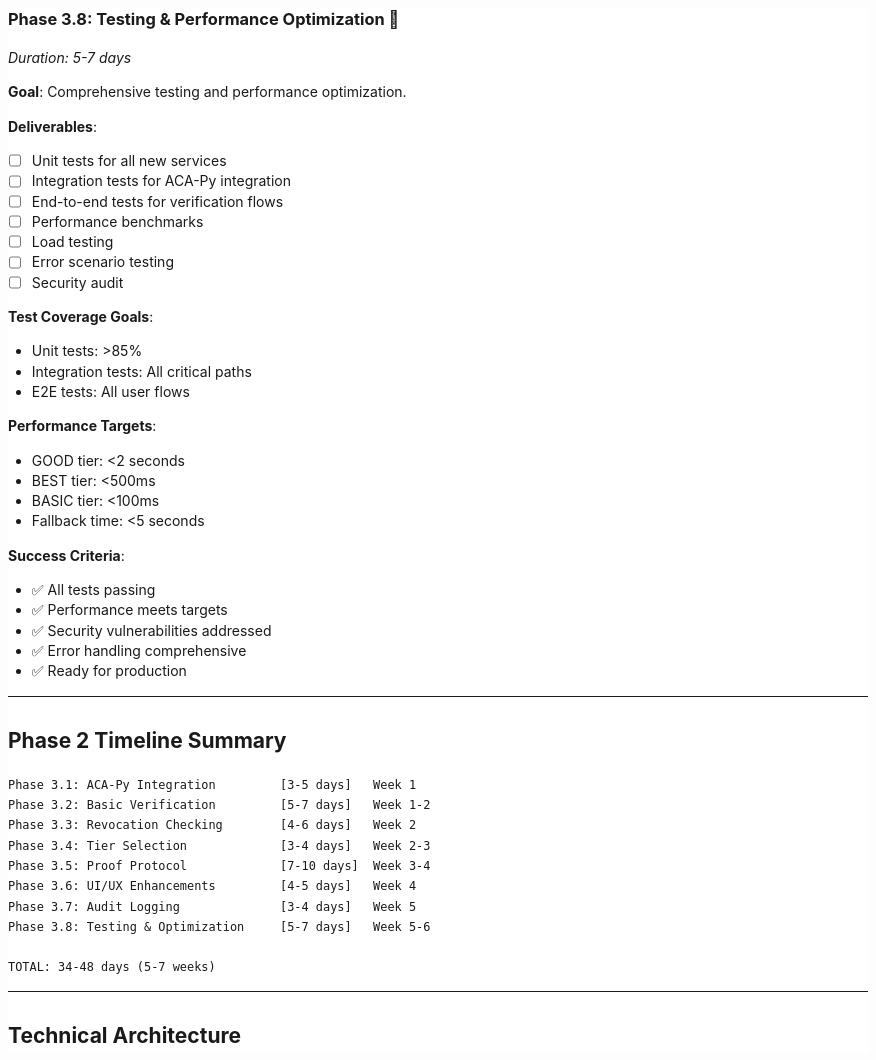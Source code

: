 ### **Phase 3.8: Testing & Performance Optimization** 🚀
*Duration: 5-7 days*

**Goal**: Comprehensive testing and performance optimization.

**Deliverables**:
- [ ] Unit tests for all new services
- [ ] Integration tests for ACA-Py integration
- [ ] End-to-end tests for verification flows
- [ ] Performance benchmarks
- [ ] Load testing
- [ ] Error scenario testing
- [ ] Security audit

**Test Coverage Goals**:
- Unit tests: >85%
- Integration tests: All critical paths
- E2E tests: All user flows

**Performance Targets**:
- GOOD tier: <2 seconds
- BEST tier: <500ms
- BASIC tier: <100ms
- Fallback time: <5 seconds

**Success Criteria**:
- ✅ All tests passing
- ✅ Performance meets targets
- ✅ Security vulnerabilities addressed
- ✅ Error handling comprehensive
- ✅ Ready for production

---

## Phase 2 Timeline Summary

```
Phase 3.1: ACA-Py Integration         [3-5 days]   Week 1
Phase 3.2: Basic Verification         [5-7 days]   Week 1-2
Phase 3.3: Revocation Checking        [4-6 days]   Week 2
Phase 3.4: Tier Selection             [3-4 days]   Week 2-3
Phase 3.5: Proof Protocol             [7-10 days]  Week 3-4
Phase 3.6: UI/UX Enhancements         [4-5 days]   Week 4
Phase 3.7: Audit Logging              [3-4 days]   Week 5
Phase 3.8: Testing & Optimization     [5-7 days]   Week 5-6

TOTAL: 34-48 days (5-7 weeks)
```

---

## Technical Architecture
